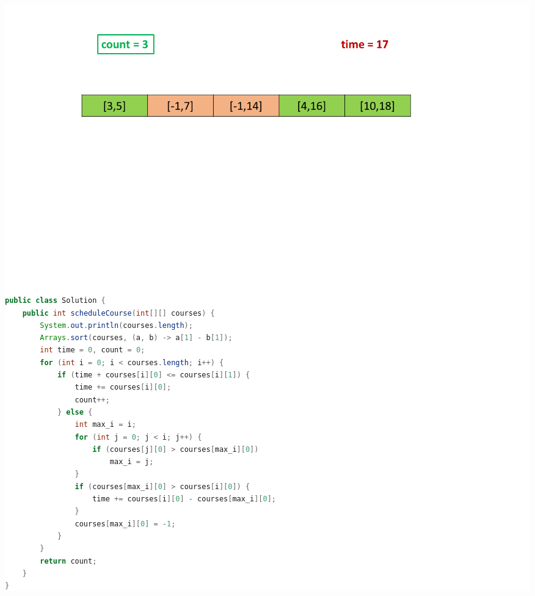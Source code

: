 ![630_1_13.png](img/630_1_13.png)

```java
public class Solution {
    public int scheduleCourse(int[][] courses) {
        System.out.println(courses.length);
        Arrays.sort(courses, (a, b) -> a[1] - b[1]);
        int time = 0, count = 0;
        for (int i = 0; i < courses.length; i++) {
            if (time + courses[i][0] <= courses[i][1]) {
                time += courses[i][0];
                count++;
            } else {
                int max_i = i;
                for (int j = 0; j < i; j++) {
                    if (courses[j][0] > courses[max_i][0])
                        max_i = j;
                }
                if (courses[max_i][0] > courses[i][0]) {
                    time += courses[i][0] - courses[max_i][0];
                }
                courses[max_i][0] = -1;
            }
        }
        return count;
    }
}
```
